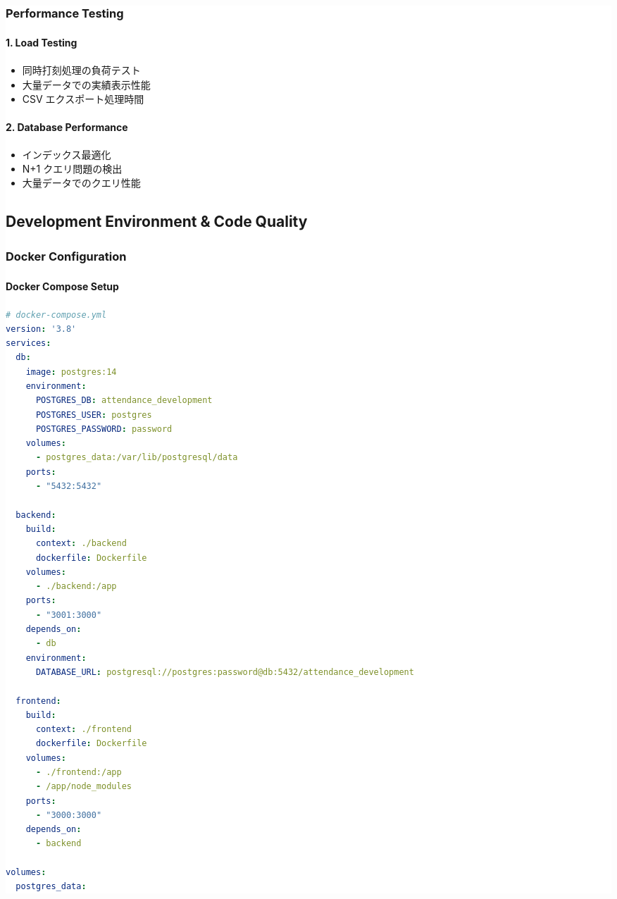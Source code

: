 ### Performance Testing

#### 1. Load Testing
- 同時打刻処理の負荷テスト
- 大量データでの実績表示性能
- CSV エクスポート処理時間

#### 2. Database Performance
- インデックス最適化
- N+1 クエリ問題の検出
- 大量データでのクエリ性能

## Development Environment & Code Quality

### Docker Configuration

#### Docker Compose Setup
```yaml
# docker-compose.yml
version: '3.8'
services:
  db:
    image: postgres:14
    environment:
      POSTGRES_DB: attendance_development
      POSTGRES_USER: postgres
      POSTGRES_PASSWORD: password
    volumes:
      - postgres_data:/var/lib/postgresql/data
    ports:
      - "5432:5432"

  backend:
    build: 
      context: ./backend
      dockerfile: Dockerfile
    volumes:
      - ./backend:/app
    ports:
      - "3001:3000"
    depends_on:
      - db
    environment:
      DATABASE_URL: postgresql://postgres:password@db:5432/attendance_development

  frontend:
    build:
      context: ./frontend
      dockerfile: Dockerfile
    volumes:
      - ./frontend:/app
      - /app/node_modules
    ports:
      - "3000:3000"
    depends_on:
      - backend

volumes:
  postgres_data:
```
